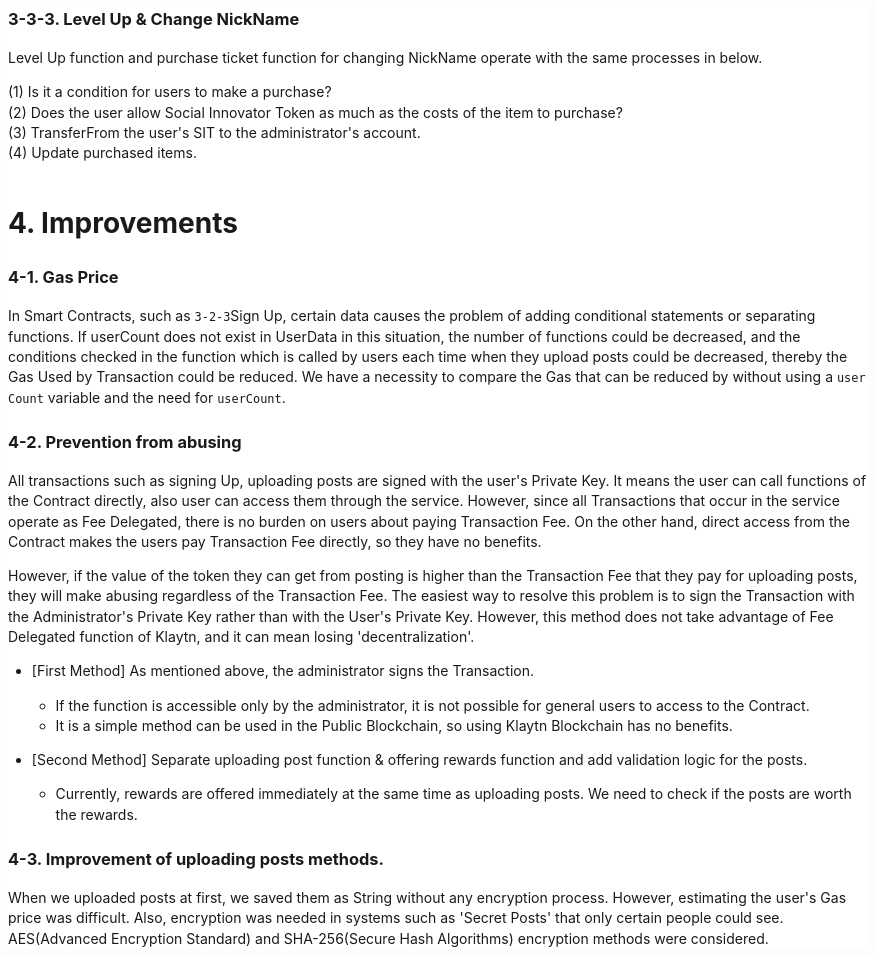 ### 3-3-3. Level Up & Change NickName
   
Level Up function and purchase ticket function for changing NickName operate with the same processes in below. 

(1) Is it a condition for users to make a purchase?   
(2) Does the user allow Social Innovator Token as much as the costs of the item to purchase?   
(3) TransferFrom the user's SIT to the administrator's account.    
(4) Update purchased items.   

# 4. Improvements
   
   
### 4-1. Gas Price
   
In Smart Contracts, such as `3-2-3`Sign Up, certain data causes the problem of adding conditional statements or separating functions. If userCount does not exist in UserData in this situation, the number of functions could be decreased, and the conditions checked in the function which is called by users each time when they upload posts could be decreased, thereby the Gas Used by Transaction could be reduced. We have a necessity to compare the Gas that can be reduced by without using a `userCount` variable and the need for `userCount`.
   
### 4-2. Prevention from abusing
   
All transactions such as signing Up, uploading posts are signed with the user's Private Key. It means the user can call functions of the Contract directly, also user can access them through the service.
However, since all Transactions that occur in the service operate as Fee Delegated, there is no burden on users about paying Transaction Fee. On the other hand, direct access from the Contract makes the users pay Transaction Fee directly, so they have no benefits. 

However, if the value of the token they can get from posting is higher than the Transaction Fee that they pay for uploading posts, they will make abusing regardless of the Transaction Fee. The easiest way to resolve this problem is to sign the Transaction with the Administrator's Private Key rather than with the User's Private Key. However, this method does not take advantage of Fee Delegated function of Klaytn, and it can mean losing 'decentralization'.

* [First Method] As mentioned above, the administrator signs the Transaction.
    - If the function is accessible only by the administrator, it is not possible for general users to access to the Contract.
    - It is a simple method can be used in the Public Blockchain, so using Klaytn Blockchain has no benefits.

* [Second Method] Separate uploading post function & offering rewards function and add validation logic for the posts.
    - Currently, rewards are offered immediately at the same time as uploading posts. We need to check if the posts are worth the rewards.
   
### 4-3. Improvement of uploading posts methods.

When we uploaded posts at first, we saved them as String without any encryption process. However, estimating the user's Gas price was difficult. Also, encryption was needed in systems such as 'Secret Posts' that only certain people could see. AES(Advanced Encryption Standard) and SHA-256(Secure Hash Algorithms) encryption methods were considered.
